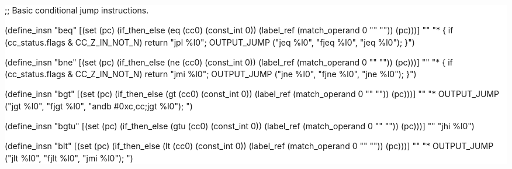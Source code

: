 ;; Basic conditional jump instructions.

(define_insn "beq"
  [(set (pc)
	(if_then_else (eq (cc0)
			  (const_int 0))
		      (label_ref (match_operand 0 "" ""))
		      (pc)))]
  ""
  "*
{
  if (cc_status.flags & CC_Z_IN_NOT_N)
    return \"jpl %l0\";
  OUTPUT_JUMP (\"jeq %l0\", \"fjeq %l0\", \"jeq %l0\");
}")

(define_insn "bne"
  [(set (pc)
	(if_then_else (ne (cc0)
			  (const_int 0))
		      (label_ref (match_operand 0 "" ""))
		      (pc)))]
  ""
  "*
{
  if (cc_status.flags & CC_Z_IN_NOT_N)
    return \"jmi %l0\";
  OUTPUT_JUMP (\"jne %l0\", \"fjne %l0\", \"jne %l0\");
}")

(define_insn "bgt"
  [(set (pc)
	(if_then_else (gt (cc0)
			  (const_int 0))
		      (label_ref (match_operand 0 "" ""))
		      (pc)))]
  ""
  "* OUTPUT_JUMP (\"jgt %l0\", \"fjgt %l0\", \"andb #0xc,cc\;jgt %l0\"); ")

(define_insn "bgtu"
  [(set (pc)
	(if_then_else (gtu (cc0)
			   (const_int 0))
		      (label_ref (match_operand 0 "" ""))
		      (pc)))]
  ""
  "jhi %l0")

(define_insn "blt"
  [(set (pc)
	(if_then_else (lt (cc0)
			  (const_int 0))
		      (label_ref (match_operand 0 "" ""))
		      (pc)))]
  ""
  "* OUTPUT_JUMP (\"jlt %l0\", \"fjlt %l0\", \"jmi %l0\"); ")
